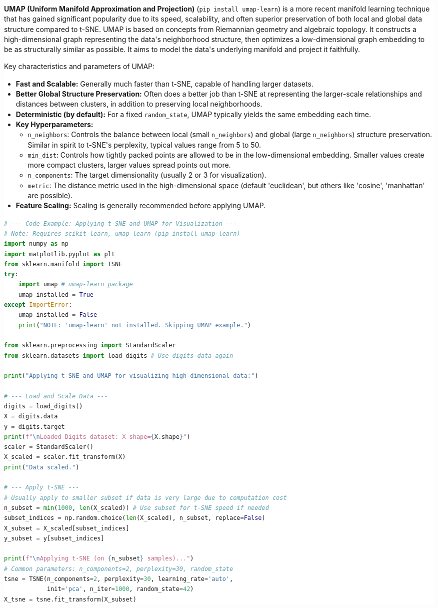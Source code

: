 **UMAP (Uniform Manifold Approximation and Projection)** (`pip install umap-learn`) is a more recent manifold learning technique that has gained significant popularity due to its speed, scalability, and often superior preservation of both local and global data structure compared to t-SNE. UMAP is based on concepts from Riemannian geometry and algebraic topology. It constructs a high-dimensional graph representing the data's neighborhood structure, then optimizes a low-dimensional graph embedding to be as structurally similar as possible. It aims to model the data's underlying manifold and project it faithfully.

Key characteristics and parameters of UMAP:
*   **Fast and Scalable:** Generally much faster than t-SNE, capable of handling larger datasets.
*   **Better Global Structure Preservation:** Often does a better job than t-SNE at representing the larger-scale relationships and distances between clusters, in addition to preserving local neighborhoods.
*   **Deterministic (by default):** For a fixed `random_state`, UMAP typically yields the same embedding each time.
*   **Key Hyperparameters:**
    *   `n_neighbors`: Controls the balance between local (small `n_neighbors`) and global (large `n_neighbors`) structure preservation. Similar in spirit to t-SNE's perplexity, typical values range from 5 to 50.
    *   `min_dist`: Controls how tightly packed points are allowed to be in the low-dimensional embedding. Smaller values create more compact clusters, larger values spread points out more.
    *   `n_components`: The target dimensionality (usually 2 or 3 for visualization).
    *   `metric`: The distance metric used in the high-dimensional space (default 'euclidean', but others like 'cosine', 'manhattan' are possible).
*   **Feature Scaling:** Scaling is generally recommended before applying UMAP.

```python
# --- Code Example: Applying t-SNE and UMAP for Visualization ---
# Note: Requires scikit-learn, umap-learn (pip install umap-learn)
import numpy as np
import matplotlib.pyplot as plt
from sklearn.manifold import TSNE
try:
    import umap # umap-learn package
    umap_installed = True
except ImportError:
    umap_installed = False
    print("NOTE: 'umap-learn' not installed. Skipping UMAP example.")

from sklearn.preprocessing import StandardScaler
from sklearn.datasets import load_digits # Use digits data again

print("Applying t-SNE and UMAP for visualizing high-dimensional data:")

# --- Load and Scale Data ---
digits = load_digits()
X = digits.data 
y = digits.target 
print(f"\nLoaded Digits dataset: X shape={X.shape}")
scaler = StandardScaler()
X_scaled = scaler.fit_transform(X)
print("Data scaled.")

# --- Apply t-SNE ---
# Usually apply to smaller subset if data is very large due to computation cost
n_subset = min(1000, len(X_scaled)) # Use subset for t-SNE speed if needed
subset_indices = np.random.choice(len(X_scaled), n_subset, replace=False)
X_subset = X_scaled[subset_indices]
y_subset = y[subset_indices]

print(f"\nApplying t-SNE (on {n_subset} samples)...")
# Common parameters: n_components=2, perplexity=30, random_state
tsne = TSNE(n_components=2, perplexity=30, learning_rate='auto', 
            init='pca', n_iter=1000, random_state=42) 
X_tsne = tsne.fit_transform(X_subset) 
```